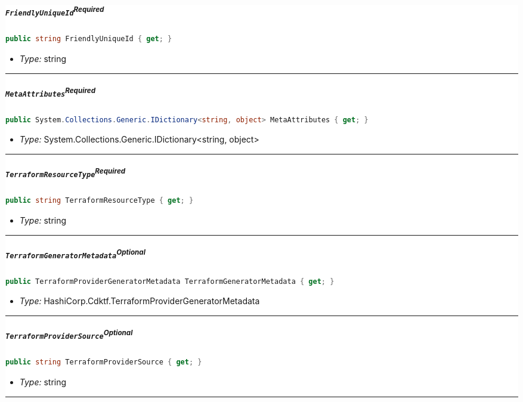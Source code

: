 ##### `FriendlyUniqueId`<sup>Required</sup> <a name="FriendlyUniqueId" id="@cdktf/provider-hcs.provider.HcsProvider.property.friendlyUniqueId"></a>

```csharp
public string FriendlyUniqueId { get; }
```

- *Type:* string

---

##### `MetaAttributes`<sup>Required</sup> <a name="MetaAttributes" id="@cdktf/provider-hcs.provider.HcsProvider.property.metaAttributes"></a>

```csharp
public System.Collections.Generic.IDictionary<string, object> MetaAttributes { get; }
```

- *Type:* System.Collections.Generic.IDictionary<string, object>

---

##### `TerraformResourceType`<sup>Required</sup> <a name="TerraformResourceType" id="@cdktf/provider-hcs.provider.HcsProvider.property.terraformResourceType"></a>

```csharp
public string TerraformResourceType { get; }
```

- *Type:* string

---

##### `TerraformGeneratorMetadata`<sup>Optional</sup> <a name="TerraformGeneratorMetadata" id="@cdktf/provider-hcs.provider.HcsProvider.property.terraformGeneratorMetadata"></a>

```csharp
public TerraformProviderGeneratorMetadata TerraformGeneratorMetadata { get; }
```

- *Type:* HashiCorp.Cdktf.TerraformProviderGeneratorMetadata

---

##### `TerraformProviderSource`<sup>Optional</sup> <a name="TerraformProviderSource" id="@cdktf/provider-hcs.provider.HcsProvider.property.terraformProviderSource"></a>

```csharp
public string TerraformProviderSource { get; }
```

- *Type:* string

---
